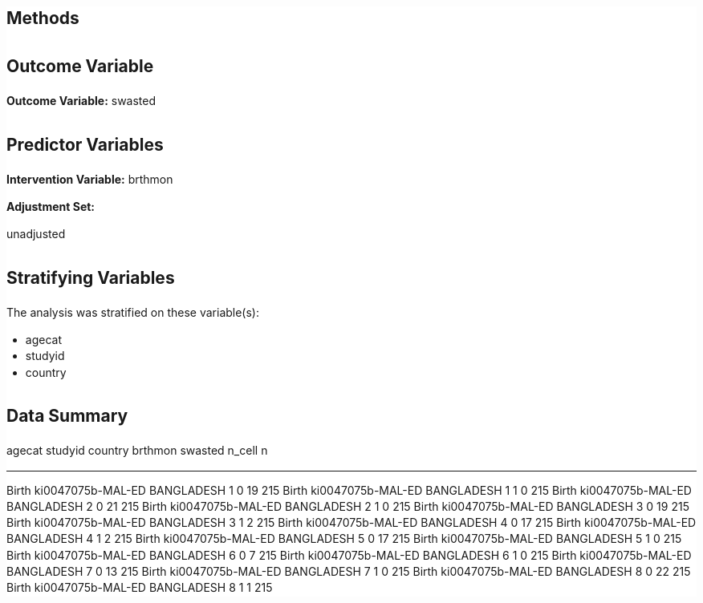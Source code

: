 





## Methods
## Outcome Variable

**Outcome Variable:** swasted

## Predictor Variables

**Intervention Variable:** brthmon

**Adjustment Set:**

unadjusted

## Stratifying Variables

The analysis was stratified on these variable(s):

* agecat
* studyid
* country

## Data Summary

agecat      studyid                    country                        brthmon    swasted   n_cell       n
----------  -------------------------  -----------------------------  --------  --------  -------  ------
Birth       ki0047075b-MAL-ED          BANGLADESH                     1                0       19     215
Birth       ki0047075b-MAL-ED          BANGLADESH                     1                1        0     215
Birth       ki0047075b-MAL-ED          BANGLADESH                     2                0       21     215
Birth       ki0047075b-MAL-ED          BANGLADESH                     2                1        0     215
Birth       ki0047075b-MAL-ED          BANGLADESH                     3                0       19     215
Birth       ki0047075b-MAL-ED          BANGLADESH                     3                1        2     215
Birth       ki0047075b-MAL-ED          BANGLADESH                     4                0       17     215
Birth       ki0047075b-MAL-ED          BANGLADESH                     4                1        2     215
Birth       ki0047075b-MAL-ED          BANGLADESH                     5                0       17     215
Birth       ki0047075b-MAL-ED          BANGLADESH                     5                1        0     215
Birth       ki0047075b-MAL-ED          BANGLADESH                     6                0        7     215
Birth       ki0047075b-MAL-ED          BANGLADESH                     6                1        0     215
Birth       ki0047075b-MAL-ED          BANGLADESH                     7                0       13     215
Birth       ki0047075b-MAL-ED          BANGLADESH                     7                1        0     215
Birth       ki0047075b-MAL-ED          BANGLADESH                     8                0       22     215
Birth       ki0047075b-MAL-ED          BANGLADESH                     8                1        1     215
